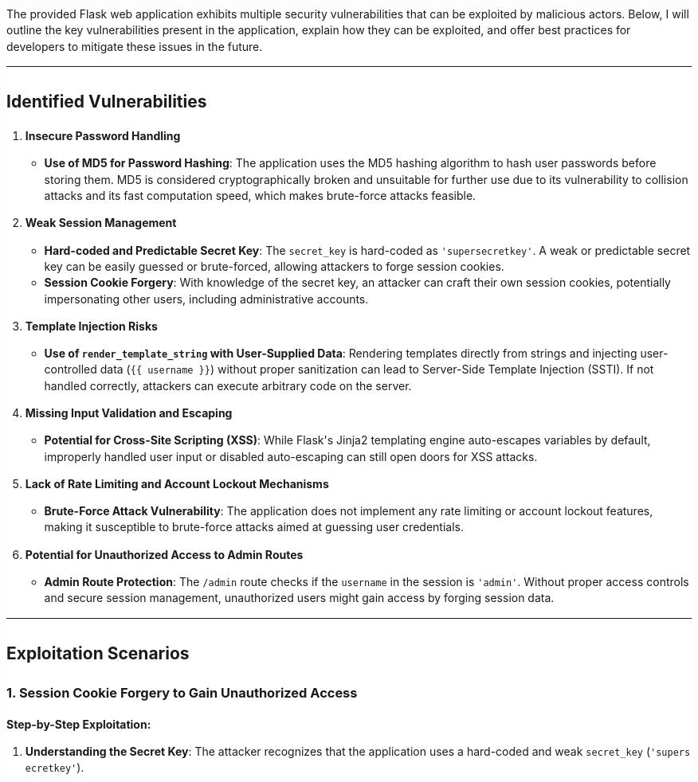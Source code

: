 The provided Flask web application exhibits multiple security vulnerabilities that can be exploited by malicious actors. Below, I will outline the key vulnerabilities present in the application, explain how they can be exploited, and offer best practices for developers to mitigate these issues in the future.

---

## **Identified Vulnerabilities**

1. **Insecure Password Handling**
   - **Use of MD5 for Password Hashing**: The application uses the MD5 hashing algorithm to hash user passwords before storing them. MD5 is considered cryptographically broken and unsuitable for further use due to its vulnerability to collision attacks and its fast computation speed, which makes brute-force attacks feasible.

2. **Weak Session Management**
   - **Hard-coded and Predictable Secret Key**: The `secret_key` is hard-coded as `'supersecretkey'`. A weak or predictable secret key can be easily guessed or brute-forced, allowing attackers to forge session cookies.
   - **Session Cookie Forgery**: With knowledge of the secret key, an attacker can craft their own session cookies, potentially impersonating other users, including administrative accounts.

3. **Template Injection Risks**
   - **Use of `render_template_string` with User-Supplied Data**: Rendering templates directly from strings and injecting user-controlled data (`{{ username }}`) without proper sanitization can lead to Server-Side Template Injection (SSTI). If not handled correctly, attackers can execute arbitrary code on the server.

4. **Missing Input Validation and Escaping**
   - **Potential for Cross-Site Scripting (XSS)**: While Flask's Jinja2 templating engine auto-escapes variables by default, improperly handled user input or disabled auto-escaping can still open doors for XSS attacks.

5. **Lack of Rate Limiting and Account Lockout Mechanisms**
   - **Brute-Force Attack Vulnerability**: The application does not implement any rate limiting or account lockout features, making it susceptible to brute-force attacks aimed at guessing user credentials.

6. **Potential for Unauthorized Access to Admin Routes**
   - **Admin Route Protection**: The `/admin` route checks if the `username` in the session is `'admin'`. Without proper access controls and secure session management, unauthorized users might gain access by forging session data.

---

## **Exploitation Scenarios**

### **1. Session Cookie Forgery to Gain Unauthorized Access**

**Step-by-Step Exploitation:**

1. **Understanding the Secret Key**: The attacker recognizes that the application uses a hard-coded and weak `secret_key` (`'supersecretkey'`).

